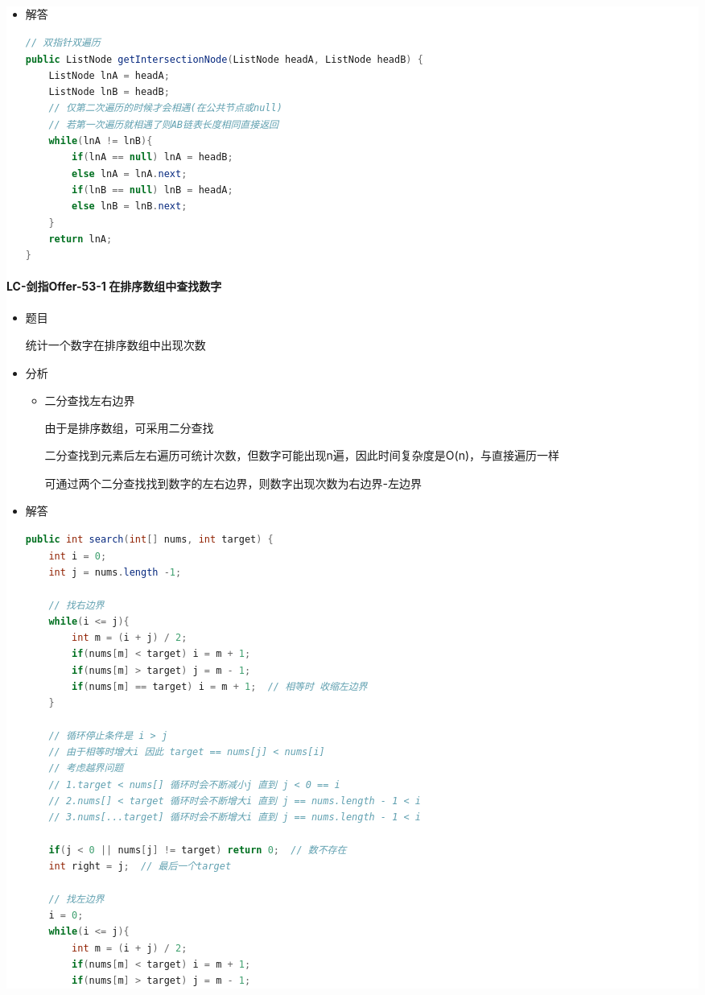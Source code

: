 * 解答

  ```java
  // 双指针双遍历
  public ListNode getIntersectionNode(ListNode headA, ListNode headB) {
      ListNode lnA = headA;
      ListNode lnB = headB;
      // 仅第二次遍历的时候才会相遇(在公共节点或null)
      // 若第一次遍历就相遇了则AB链表长度相同直接返回
      while(lnA != lnB){  
          if(lnA == null) lnA = headB;
          else lnA = lnA.next;
          if(lnB == null) lnB = headA;
          else lnB = lnB.next;
      }
      return lnA;
  }
  ```

  



#### LC-剑指Offer-53-1 在排序数组中查找数字

* 题目

  统计一个数字在排序数组中出现次数

* 分析

  * 二分查找左右边界

    由于是排序数组，可采用二分查找

    二分查找到元素后左右遍历可统计次数，但数字可能出现n遍，因此时间复杂度是O(n)，与直接遍历一样

    可通过两个二分查找找到数字的左右边界，则数字出现次数为右边界-左边界

* 解答

  ```java
  public int search(int[] nums, int target) {
      int i = 0;
      int j = nums.length -1;
  
      // 找右边界
      while(i <= j){
          int m = (i + j) / 2;
          if(nums[m] < target) i = m + 1;
          if(nums[m] > target) j = m - 1;
          if(nums[m] == target) i = m + 1;  // 相等时 收缩左边界
      }
  
      // 循环停止条件是 i > j 
      // 由于相等时增大i 因此 target == nums[j] < nums[i]
      // 考虑越界问题
      // 1.target < nums[] 循环时会不断减小j 直到 j < 0 == i
      // 2.nums[] < target 循环时会不断增大i 直到 j == nums.length - 1 < i
      // 3.nums[...target] 循环时会不断增大i 直到 j == nums.length - 1 < i
      
      if(j < 0 || nums[j] != target) return 0;  // 数不存在
      int right = j;  // 最后一个target
  
      // 找左边界
      i = 0;
      while(i <= j){
          int m = (i + j) / 2;
          if(nums[m] < target) i = m + 1;
          if(nums[m] > target) j = m - 1;
  ```